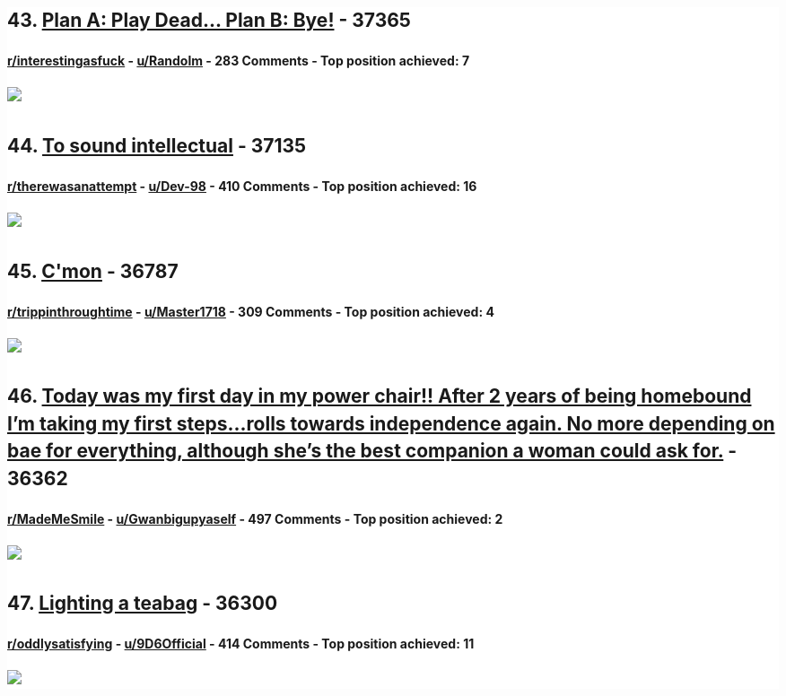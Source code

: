 ## 43. [Plan A: Play Dead... Plan B: Bye!](http://reddit.com/r/interestingasfuck/comments/exhxeq/plan_a_play_dead_plan_b_bye/) - 37365
#### [r/interestingasfuck](http://reddit.com/r/interestingasfuck) - [u/Randolm](http://reddit.com/u/Randolm) - 283 Comments - Top position achieved: 7

<a href="https://i.imgur.com/aDagQz8.gifv"><img src="https://b.thumbs.redditmedia.com/a6kqVFQxdU05tYtXc9IyDtXG7eWFadINk6BXbqDYrJs.jpg"></img></a>

## 44. [To sound intellectual](http://reddit.com/r/therewasanattempt/comments/exlnml/to_sound_intellectual/) - 37135
#### [r/therewasanattempt](http://reddit.com/r/therewasanattempt) - [u/Dev-98](http://reddit.com/u/Dev-98) - 410 Comments - Top position achieved: 16

<a href="https://i.redd.it/7fn3tlsd4he41.jpg"><img src="https://b.thumbs.redditmedia.com/ZdKDxU0TpM3f6P2RwVj0rifdl4fliad5ckIxW6EbJnI.jpg"></img></a>

## 45. [C'mon](http://reddit.com/r/trippinthroughtime/comments/exni39/cmon/) - 36787
#### [r/trippinthroughtime](http://reddit.com/r/trippinthroughtime) - [u/Master1718](http://reddit.com/u/Master1718) - 309 Comments - Top position achieved: 4

<a href="https://i.imgur.com/6AyyVNc.jpg"><img src="https://b.thumbs.redditmedia.com/YbIhmiL74wg6MOyApF9KTQLBShw_GMMw_KTHrFTmkQA.jpg"></img></a>

## 46. [Today was my first day in my power chair!! After 2 years of being homebound I’m taking my first steps...rolls towards independence again. No more depending on bae for everything, although she’s the best companion a woman could ask for.](http://reddit.com/r/MadeMeSmile/comments/exo12c/today_was_my_first_day_in_my_power_chair_after_2/) - 36362
#### [r/MadeMeSmile](http://reddit.com/r/MadeMeSmile) - [u/Gwanbigupyaself](http://reddit.com/u/Gwanbigupyaself) - 497 Comments - Top position achieved: 2

<a href="https://i.redd.it/t2b9plovcie41.jpg"><img src="https://b.thumbs.redditmedia.com/zO5D_ASm4KBXJd85Rzw2M3KoTKbkKtDI7ZEjdTyCsQU.jpg"></img></a>

## 47. [Lighting a teabag](http://reddit.com/r/oddlysatisfying/comments/exu3fs/lighting_a_teabag/) - 36300
#### [r/oddlysatisfying](http://reddit.com/r/oddlysatisfying) - [u/9D6Official](http://reddit.com/u/9D6Official) - 414 Comments - Top position achieved: 11

<a href="https://v.redd.it/w5kxd3azfke41"><img src="https://b.thumbs.redditmedia.com/Hf2w3Byiwu01nliWRW4OKKno8pDrKaHgTRPN8pkLY_Y.jpg"></img></a>
